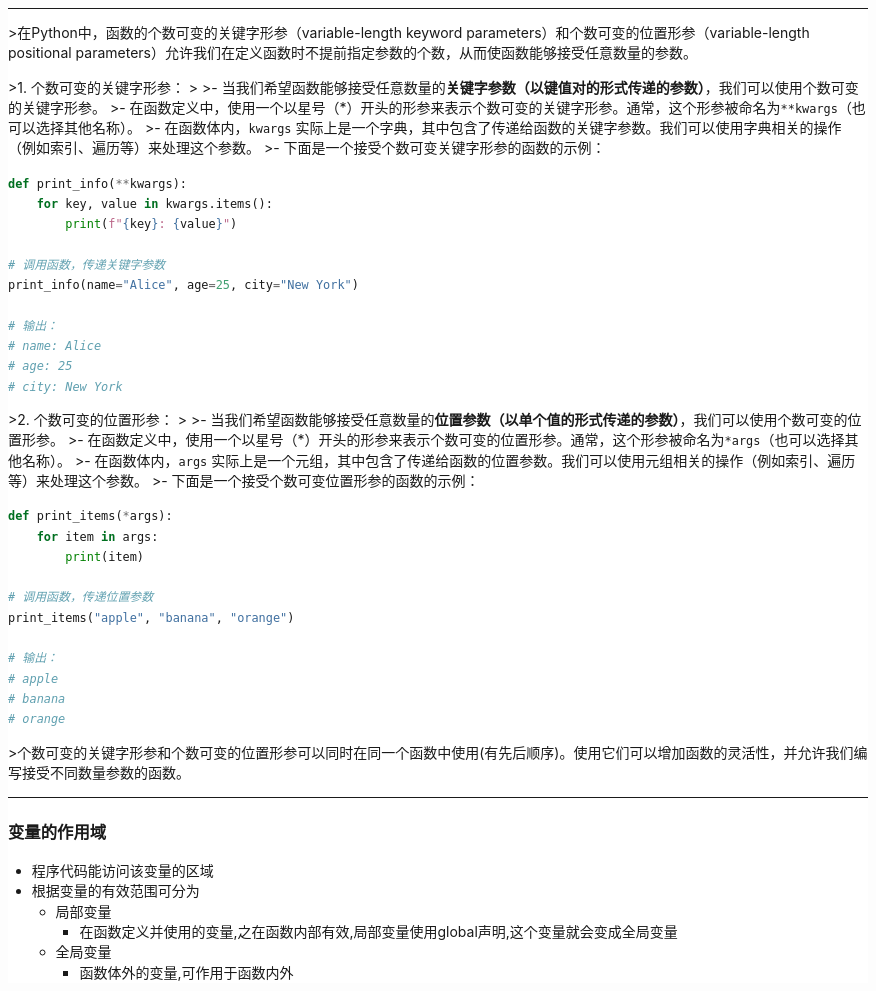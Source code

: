 ***

&gt;在Python中，函数的个数可变的关键字形参（variable-length keyword parameters）和个数可变的位置形参（variable-length positional parameters）允许我们在定义函数时不提前指定参数的个数，从而使函数能够接受任意数量的参数。

&gt;1. 个数可变的关键字形参：
&gt;
&gt;- 当我们希望函数能够接受任意数量的**关键字参数（以键值对的形式传递的参数）**，我们可以使用个数可变的关键字形参。
&gt;- 在函数定义中，使用一个以星号（*）开头的形参来表示个数可变的关键字形参。通常，这个形参被命名为`**kwargs`（也可以选择其他名称）。
&gt;- 在函数体内，`kwargs` 实际上是一个字典，其中包含了传递给函数的关键字参数。我们可以使用字典相关的操作（例如索引、遍历等）来处理这个参数。
&gt;- 下面是一个接受个数可变关键字形参的函数的示例：

   ```python
   def print_info(**kwargs):
       for key, value in kwargs.items():
           print(f"{key}: {value}")

   # 调用函数，传递关键字参数
   print_info(name="Alice", age=25, city="New York")

   # 输出：
   # name: Alice
   # age: 25
   # city: New York
   ```

&gt;2. 个数可变的位置形参：
&gt;
&gt;- 当我们希望函数能够接受任意数量的**位置参数（以单个值的形式传递的参数）**，我们可以使用个数可变的位置形参。
&gt;- 在函数定义中，使用一个以星号（*）开头的形参来表示个数可变的位置形参。通常，这个形参被命名为`*args`（也可以选择其他名称）。
&gt;- 在函数体内，`args` 实际上是一个元组，其中包含了传递给函数的位置参数。我们可以使用元组相关的操作（例如索引、遍历等）来处理这个参数。
&gt;- 下面是一个接受个数可变位置形参的函数的示例：

   ```python
   def print_items(*args):
       for item in args:
           print(item)

   # 调用函数，传递位置参数
   print_items("apple", "banana", "orange")

   # 输出：
   # apple
   # banana
   # orange
   ```

&gt;个数可变的关键字形参和个数可变的位置形参可以同时在同一个函数中使用(有先后顺序)。使用它们可以增加函数的灵活性，并允许我们编写接受不同数量参数的函数。

***

### 变量的作用域  

- 程序代码能访问该变量的区域  
- 根据变量的有效范围可分为
  - 局部变量
    - 在函数定义并使用的变量,之在函数内部有效,局部变量使用global声明,这个变量就会变成全局变量
  - 全局变量
    - 函数体外的变量,可作用于函数内外    
